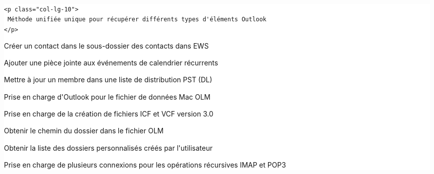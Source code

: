     <p class="col-lg-10">
     Méthode unifiée unique pour récupérer différents types d'éléments Outlook
    </p>
   </div>
   <div class="col-lg-4">
    <em class="fa fa-folder-o ico-blue fa-2x col-lg-2">
    </em>
    <p class="col-lg-10">
     Créer un contact dans le sous-dossier des contacts dans EWS
    </p>
   </div>
   <div class="col-lg-4">
    <em class="fa fa-calendar-plus-o ico-blue fa-2x col-lg-2">
    </em>
    <p class="col-lg-10">
     Ajouter une pièce jointe aux événements de calendrier récurrents
    </p>
   </div>
   <div class="col-lg-4">
    <em class="fa fa-compress ico-blue fa-2x col-lg-2">
    </em>
    <p class="col-lg-10">
     Mettre à jour un membre dans une liste de distribution PST (DL)
    </p>
   </div>
   <div class="col-lg-4">
    <em class="fa fa-file ico-blue fa-2x col-lg-2">
    </em>
    <p class="col-lg-10">
     Prise en charge d'Outlook pour le fichier de données Mac OLM
    </p>
   </div>
   <div class="col-lg-4">
    <em class="fa fa-tags ico-blue fa-2x col-lg-2">
    </em>
    <p class="col-lg-10">
     Prise en charge de la création de fichiers ICF et VCF version 3.0
    </p>
   </div>
   <div class="col-lg-4">
    <em class="fa fa-folder ico-blue fa-2x col-lg-2">
    </em>
    <p class="col-lg-10">
     Obtenir le chemin du dossier dans le fichier OLM
    </p>
   </div>
   
   <div class="col-lg-4">
    <em class="fa fa-suitcase ico-blue fa-2x col-lg-2">
    </em>
    <p class="col-lg-10">
     Obtenir la liste des dossiers personnalisés créés par l'utilisateur
    </p>
   </div>
   <div class="col-lg-4">
    <em class="fa fa-cog ico-blue fa-2x col-lg-2">
    </em>
    <p class="col-lg-10">
     Prise en charge de plusieurs connexions pour les opérations récursives IMAP et POP3
    </p>
   </div>
   